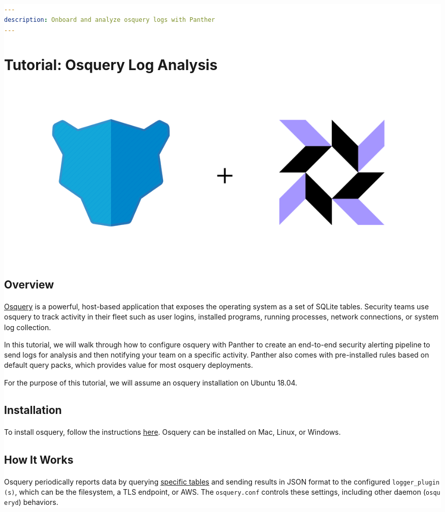 ```yaml
---
description: Onboard and analyze osquery logs with Panther
---
```


# Tutorial: Osquery Log Analysis

![Panther and Osquery](../.gitbook/assets/tutorials/osquery-panther.png)

## Overview

[Osquery](https://osquery.io/) is a powerful, host-based application that exposes the operating system as a set of SQLite tables. Security teams use osquery to track activity in their fleet such as user logins, installed programs, running processes, network connections, or system log collection.

In this tutorial, we will walk through how to configure osquery with Panther to create an end-to-end security alerting pipeline to send logs for analysis and then notifying your team on a specific activity. Panther also comes with pre-installed rules based on default query packs, which provides value for most osquery deployments.

For the purpose of this tutorial, we will assume an osquery installation on Ubuntu 18.04.

## Installation

To install osquery, follow the instructions [here](https://osquery.io/downloads/official/4.3.0). Osquery can be installed on Mac, Linux, or Windows.

## How It Works

Osquery periodically reports data by querying [specific tables](https://osquery.io/schema/4.3.0) and sending results in JSON format to the configured `logger_plugin(s)`, which can be the filesystem, a TLS endpoint, or AWS. The `osquery.conf` controls these settings, including other daemon (`osqueryd`) behaviors.
